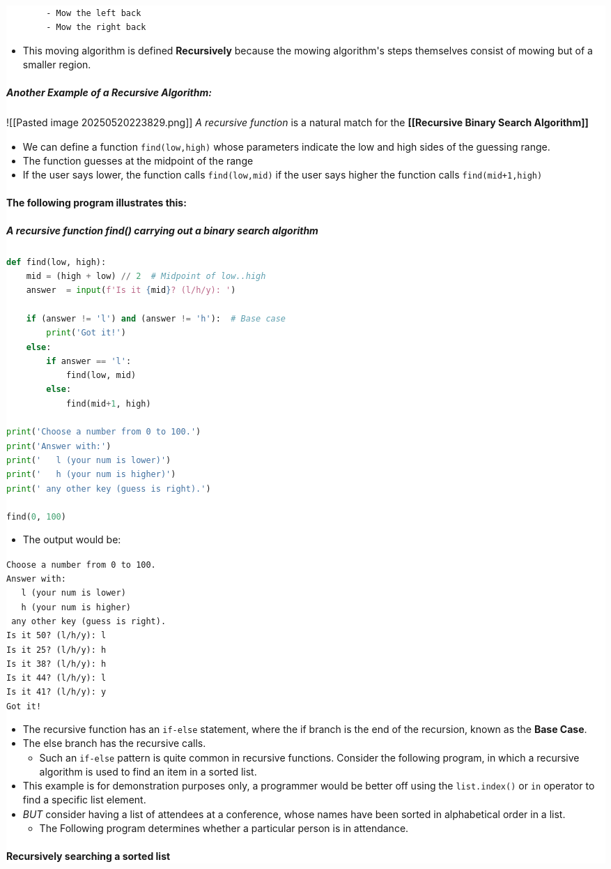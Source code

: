 			- Mow the left back
			- Mow the right back
- This moving algorithm is defined **Recursively** because the mowing algorithm's steps themselves consist of mowing but of a smaller region.
##### Another Example of a Recursive Algorithm:
![[Pasted image 20250520223829.png]]
*A recursive function* is a natural match for the **[[Recursive Binary Search Algorithm]]**
- We can define a function `find(low,high)` whose parameters indicate the low and high sides of the guessing range.
- The function guesses at the midpoint of the range
- If the user says lower, the function calls `find(low,mid)` if the user says higher the function calls `find(mid+1,high)`
#### The following program illustrates this:
##### A recursive function find() carrying out a binary search algorithm
```python
def find(low, high):
    mid = (high + low) // 2  # Midpoint of low..high
    answer  = input(f'Is it {mid}? (l/h/y): ')

    if (answer != 'l') and (answer != 'h'):  # Base case
        print('Got it!')
    else:
        if answer == 'l':
            find(low, mid)
        else:
            find(mid+1, high)

print('Choose a number from 0 to 100.')
print('Answer with:')
print('   l (your num is lower)')
print('   h (your num is higher)')
print(' any other key (guess is right).')

find(0, 100)
```
- The output would be:
```
Choose a number from 0 to 100.
Answer with:
   l (your num is lower)
   h (your num is higher)
 any other key (guess is right).
Is it 50? (l/h/y): l
Is it 25? (l/h/y): h
Is it 38? (l/h/y): h
Is it 44? (l/h/y): l
Is it 41? (l/h/y): y
Got it!
```
- The recursive function has an `if-else` statement, where the if branch is the end of the recursion, known as the **Base Case**.
- The else branch has the recursive calls.
	- Such an `if-else` pattern is quite common in recursive functions.
Consider the following program, in which a recursive algorithm is used to find an item in a sorted list.
- This example is for demonstration purposes only, a programmer would be better off using the `list.index()` or `in` operator to find a specific list element.
- *BUT* consider having a list of attendees at a conference, whose names have been sorted in alphabetical order in a list.
	- The Following program determines whether a particular person is in attendance.
#### Recursively searching a sorted list
```python
```